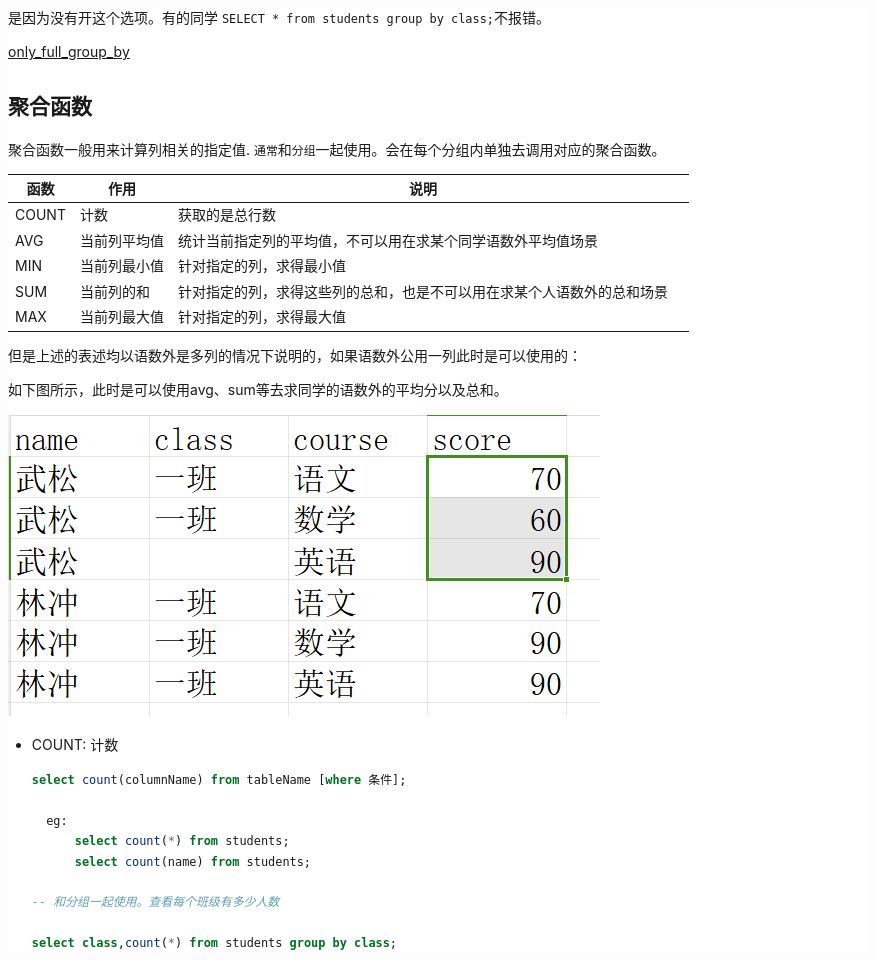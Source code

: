 

是因为没有开这个选项。有的同学 `SELECT * from students group by class;`不报错。 

[only_full_group_by](https://www.cnblogs.com/csnjava/p/16531260.html)

## 聚合函数

聚合函数一般用来计算列相关的指定值. `通常`和`分组`一起使用。会在每个分组内单独去调用对应的聚合函数。

| 函数  | 作用         | 说明                                                         |      |
| ----- | ------------ | ------------------------------------------------------------ | ---- |
| COUNT | 计数         | 获取的是总行数                                               |      |
| AVG   | 当前列平均值 | 统计当前指定列的平均值，不可以用在求某个同学语数外平均值场景 |      |
| MIN   | 当前列最小值 | 针对指定的列，求得最小值                                     |      |
| SUM   | 当前列的和   | 针对指定的列，求得这些列的总和，也是不可以用在求某个人语数外的总和场景 |      |
| MAX   | 当前列最大值 | 针对指定的列，求得最大值                                     |      |

但是上述的表述均以语数外是多列的情况下说明的，如果语数外公用一列此时是可以使用的：

如下图所示，此时是可以使用avg、sum等去求同学的语数外的平均分以及总和。

![image-20240223110505533](image/image-20240223110505533.png)





- COUNT: 计数

  ```SQL
  select count(columnName) from tableName [where 条件];
  
    eg:
        select count(*) from students;
        select count(name) from students;
        
  -- 和分组一起使用。查看每个班级有多少人数
  
  select class,count(*) from students group by class;
  
  ```
